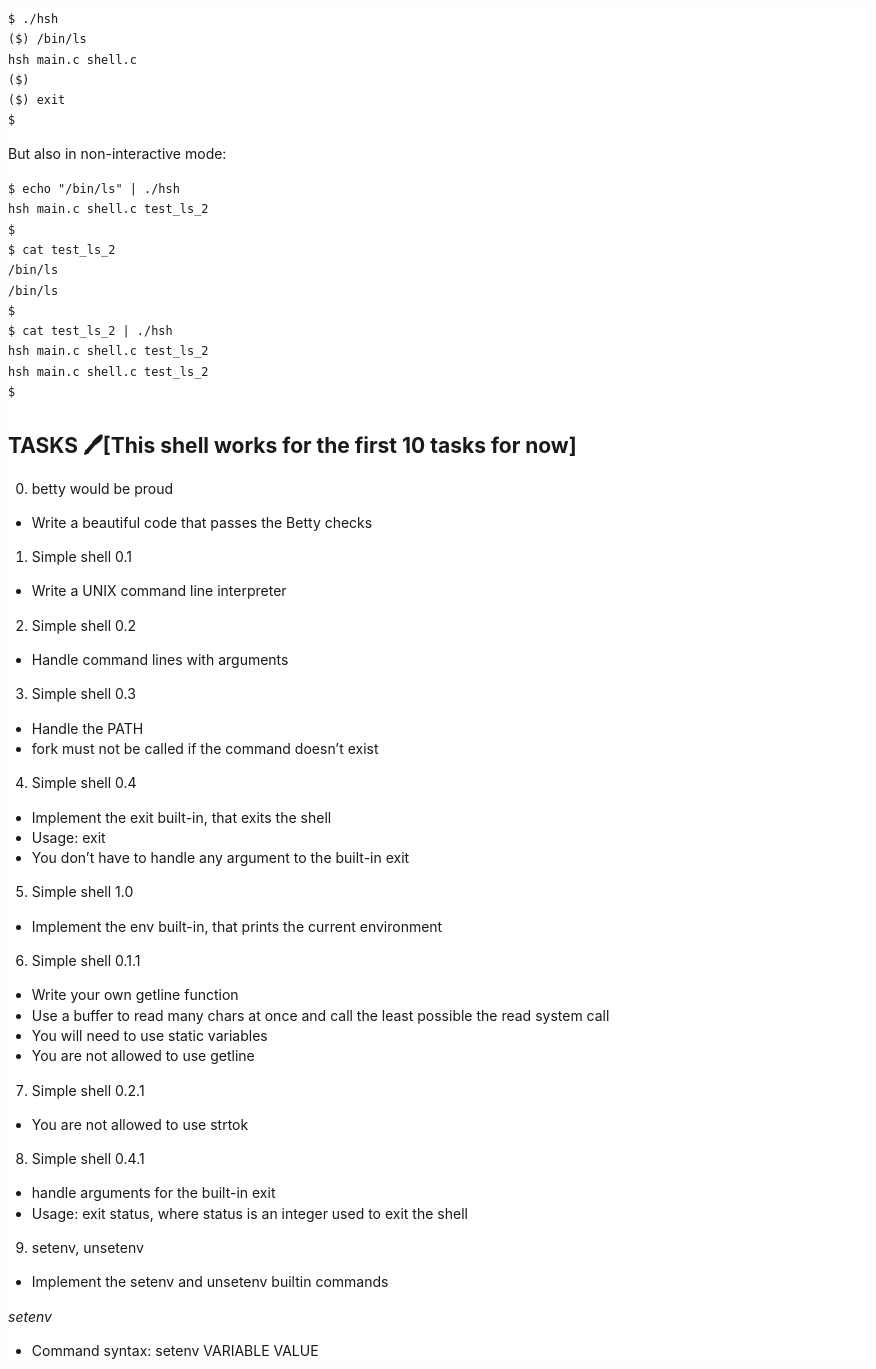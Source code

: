     $ ./hsh
    ($) /bin/ls
    hsh main.c shell.c
    ($)
    ($) exit
    $
But also in non-interactive mode:

    $ echo "/bin/ls" | ./hsh
    hsh main.c shell.c test_ls_2
    $
    $ cat test_ls_2
    /bin/ls
    /bin/ls
    $
    $ cat test_ls_2 | ./hsh
    hsh main.c shell.c test_ls_2
    hsh main.c shell.c test_ls_2
    $
## TASKS 🖊️[This shell works for the first 10 tasks for now]
0. betty would be proud
* Write a beautiful code that passes the Betty checks
1. Simple shell 0.1
* Write a UNIX command line interpreter
2. Simple shell 0.2
* Handle command lines with arguments   
3. Simple shell 0.3
* Handle the PATH
* fork must not be called if the command doesn’t exist
4. Simple shell 0.4
* Implement the exit built-in, that exits the shell
* Usage: exit
* You don’t have to handle any argument to the built-in exit
5. Simple shell 1.0
* Implement the env built-in, that prints the current environment
6. Simple shell 0.1.1
* Write your own getline function
* Use a buffer to read many chars at once and call the least possible the read system call
* You will need to use static variables
* You are not allowed to use getline
7. Simple shell 0.2.1
* You are not allowed to use strtok
8. Simple shell 0.4.1
* handle arguments for the built-in exit
* Usage: exit status, where status is an integer used to exit the shell
9. setenv, unsetenv
* Implement the setenv and unsetenv builtin commands

*setenv*
* Command syntax: setenv VARIABLE VALUE
